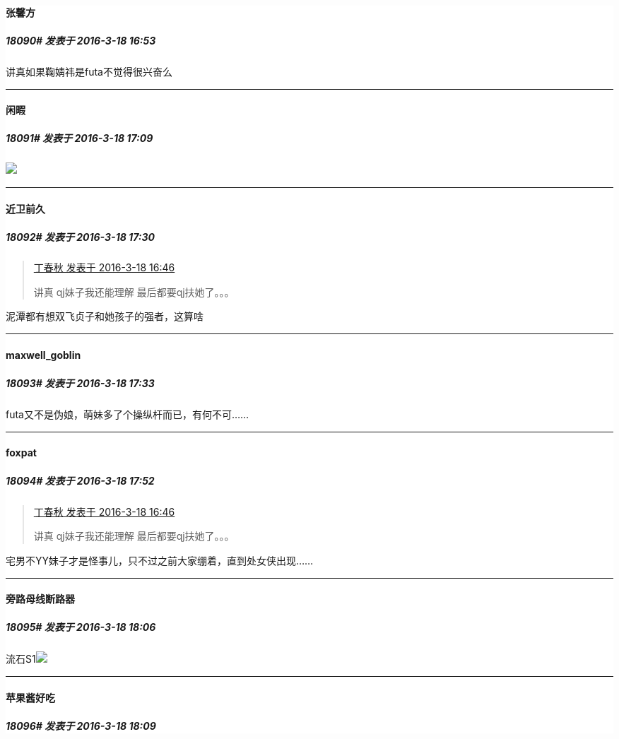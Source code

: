 ####  张馨方  
##### 18090#       发表于 2016-3-18 16:53

讲真如果鞠婧祎是futa不觉得很兴奋么



*****

####  闲暇  
##### 18091#       发表于 2016-3-18 17:09

<img src="http://ww1.sinaimg.cn/mw690/dab20f8dgw1f2145px3z4j21b01r01ky.jpg" referrerpolicy="no-referrer">

*****

####  近卫前久  
##### 18092#       发表于 2016-3-18 17:30

<blockquote><a href="httphttps://bbs.saraba1st.com/2b/forum.php?mod=redirect&amp;goto=findpost&amp;pid=31863925&amp;ptid=1105387" target="_blank">丁春秋 发表于 2016-3-18 16:46</a>

讲真 qj妹子我还能理解 最后都要qj扶她了。。。</blockquote>
泥潭都有想双飞贞子和她孩子的强者，这算啥

*****

####  maxwell_goblin  
##### 18093#       发表于 2016-3-18 17:33

futa又不是伪娘，萌妹多了个操纵杆而已，有何不可……

*****

####  foxpat  
##### 18094#       发表于 2016-3-18 17:52

<blockquote><a href="httphttps://bbs.saraba1st.com/2b/forum.php?mod=redirect&amp;goto=findpost&amp;pid=31863925&amp;ptid=1105387" target="_blank">丁春秋 发表于 2016-3-18 16:46</a>

讲真 qj妹子我还能理解 最后都要qj扶她了。。。</blockquote>
宅男不YY妹子才是怪事儿，只不过之前大家绷着，直到处女侠出现……

*****

####  旁路母线断路器  
##### 18095#       发表于 2016-3-18 18:06

流石S1<img src="https://static.saraba1st.com/image/smiley/zdl/157.gif" referrerpolicy="no-referrer">

*****

####  苹果酱好吃  
##### 18096#       发表于 2016-3-18 18:09
